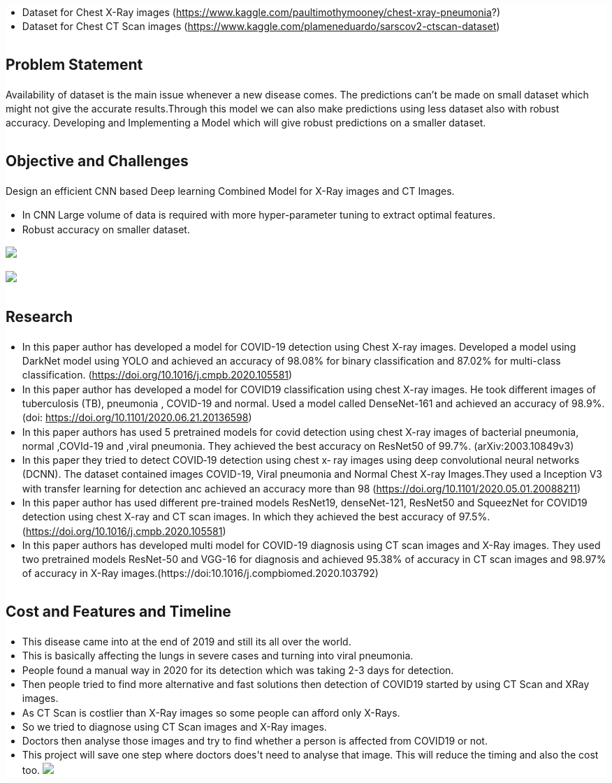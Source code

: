 *   Dataset for Chest X-Ray images (https://www.kaggle.com/paultimothymooney/chest-xray-pneumonia?)
*   Dataset for Chest CT Scan images (https://www.kaggle.com/plameneduardo/sarscov2-ctscan-dataset)

## Problem Statement 
Availability of dataset is the main issue whenever a new disease comes. The predictions can’t be made on small dataset which might not give the accurate results.Through this model we can also make predictions using less dataset also with robust accuracy.
Developing and Implementing a Model which will give robust predictions on a smaller dataset.

## Objective and Challenges 

Design an efficient CNN based Deep learning Combined Model for X-Ray images and CT Images. 
*   In CNN Large volume of data is required with more hyper-parameter tuning to extract optimal features.
*   Robust accuracy on smaller dataset.

![](https://github.com/ShivaniSharma11/ShivaniProject/blob/master/Images/images.jpg)

![](https://github.com/ShivaniSharma11/ShivaniProject/blob/master/Images/images%20(1).jpg)

## Research

*   In this paper author has developed a model for COVID-19 detection using Chest X-ray images. Developed a model using DarkNet model using YOLO and achieved an accuracy of 98.08% for binary classification and 87.02% for multi-class classification. (https://doi.org/10.1016/j.cmpb.2020.105581)
*   In this paper author has developed a model for COVID19 classification using chest X-ray images. He took different images of  tuberculosis (TB), pneumonia , COVID-19 and normal. Used a model called DenseNet-161 and achieved  an accuracy of 98.9%.(doi: https://doi.org/10.1101/2020.06.21.20136598)
*   In this paper authors has used 5 pretrained models for covid detection using chest X-ray images of bacterial pneumonia, normal ,COVId-19 and ,viral pneumonia. They achieved the best accuracy on ResNet50 of 99.7%. (arXiv:2003.10849v3)
*   In this paper they tried to detect COVID‐19 detection using chest x‐ ray images using deep convolutional neural networks (DCNN). The dataset contained images COVID-19, Viral pneumonia and Normal Chest X-ray Images.They used a Inception V3 with transfer learning for detection anc achieved an accuracy more than 98 (https://doi.org/10.1101/2020.05.01.20088211)
*   In this paper author has used different pre-trained models  ResNet19, denseNet-121, ResNet50 and SqueezNet for COVID19 detection using chest X-ray and CT scan images. In which they achieved the best accuracy of 97.5%.(https://doi.org/10.1016/j.cmpb.2020.105581)
*   In this paper authors has developed multi model for COVID-19 diagnosis using  CT scan images and X-Ray images. They used two pretrained models ResNet-50 and VGG-16 for diagnosis and achieved 95.38% of accuracy in CT scan images and 98.97% of accuracy in X-Ray images.(https://doi:10.1016/j.compbiomed.2020.103792)

## Cost and Features and Timeline

*   This disease came into at the end of 2019 and still its all over the world. 
*   This is basically affecting the lungs in severe cases and turning into viral pneumonia.
*   People found a manual way in 2020 for its detection which was taking 2-3 days for detection.
*   Then people tried to find more alternative and fast solutions then detection of COVID19 started by using CT Scan and XRay images.
*   As CT Scan is costlier than X-Ray images so some people can afford only X-Rays.
*   So we tried to diagnose using CT Scan images and X-Ray images. 
*   Doctors then analyse those images and try to find whether a person is affected from COVID19 or not. 
*   This project will save one step where doctors does't need to analyse that image. This will reduce the timing and also the cost too. 
![](https://github.com/ShivaniSharma11/ShivaniProject/blob/master/Images/Covid-19-and-X-Ray.jpg)
